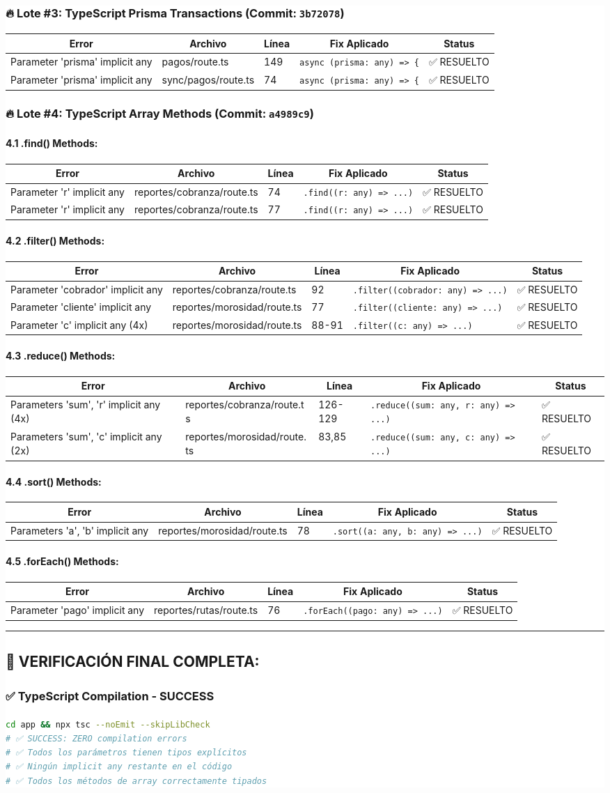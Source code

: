 ### **🔥 Lote #3: TypeScript Prisma Transactions (Commit: `3b72078`)**
| **Error** | **Archivo** | **Línea** | **Fix Aplicado** | **Status** |
|-----------|-------------|-----------|------------------|------------|
| Parameter 'prisma' implicit any | pagos/route.ts | 149 | `async (prisma: any) => {` | ✅ RESUELTO |
| Parameter 'prisma' implicit any | sync/pagos/route.ts | 74 | `async (prisma: any) => {` | ✅ RESUELTO |

### **🔥 Lote #4: TypeScript Array Methods (Commit: `a4989c9`)**
#### **4.1 .find() Methods:**
| **Error** | **Archivo** | **Línea** | **Fix Aplicado** | **Status** |
|-----------|-------------|-----------|------------------|------------|
| Parameter 'r' implicit any | reportes/cobranza/route.ts | 74 | `.find((r: any) => ...)` | ✅ RESUELTO |
| Parameter 'r' implicit any | reportes/cobranza/route.ts | 77 | `.find((r: any) => ...)` | ✅ RESUELTO |

#### **4.2 .filter() Methods:**
| **Error** | **Archivo** | **Línea** | **Fix Aplicado** | **Status** |
|-----------|-------------|-----------|------------------|------------|
| Parameter 'cobrador' implicit any | reportes/cobranza/route.ts | 92 | `.filter((cobrador: any) => ...)` | ✅ RESUELTO |
| Parameter 'cliente' implicit any | reportes/morosidad/route.ts | 77 | `.filter((cliente: any) => ...)` | ✅ RESUELTO |
| Parameter 'c' implicit any (4x) | reportes/morosidad/route.ts | 88-91 | `.filter((c: any) => ...)` | ✅ RESUELTO |

#### **4.3 .reduce() Methods:**
| **Error** | **Archivo** | **Línea** | **Fix Aplicado** | **Status** |
|-----------|-------------|-----------|------------------|------------|
| Parameters 'sum', 'r' implicit any (4x) | reportes/cobranza/route.ts | 126-129 | `.reduce((sum: any, r: any) => ...)` | ✅ RESUELTO |
| Parameters 'sum', 'c' implicit any (2x) | reportes/morosidad/route.ts | 83,85 | `.reduce((sum: any, c: any) => ...)` | ✅ RESUELTO |

#### **4.4 .sort() Methods:**
| **Error** | **Archivo** | **Línea** | **Fix Aplicado** | **Status** |
|-----------|-------------|-----------|------------------|------------|
| Parameters 'a', 'b' implicit any | reportes/morosidad/route.ts | 78 | `.sort((a: any, b: any) => ...)` | ✅ RESUELTO |

#### **4.5 .forEach() Methods:**
| **Error** | **Archivo** | **Línea** | **Fix Aplicado** | **Status** |
|-----------|-------------|-----------|------------------|------------|
| Parameter 'pago' implicit any | reportes/rutas/route.ts | 76 | `.forEach((pago: any) => ...)` | ✅ RESUELTO |

---

## 🎯 **VERIFICACIÓN FINAL COMPLETA:**

### **✅ TypeScript Compilation - SUCCESS**
```bash
cd app && npx tsc --noEmit --skipLibCheck
# ✅ SUCCESS: ZERO compilation errors
# ✅ Todos los parámetros tienen tipos explícitos  
# ✅ Ningún implicit any restante en el código
# ✅ Todos los métodos de array correctamente tipados
```
